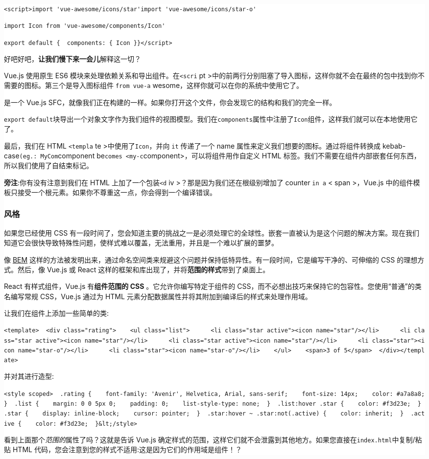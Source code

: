 ```
<script>import 'vue-awesome/icons/star'import 'vue-awesome/icons/star-o'
```

```
import Icon from 'vue-awesome/components/Icon'
```

```
export default {  components: { Icon }}</script>
```

好吧好吧，**让我们慢下来一会儿**解释这一切？

Vue.js 使用原生 ES6 模块来处理依赖关系和导出组件。在`<scri` pt >中的前两行分别阻塞了导入图标，这样你就不会在最终的包中找到你不需要的图标。第三个是导入图标组件 `from vue-a` wesome，这样你就可以在你的系统中使用它了。

是一个 Vue.js SFC，就像我们正在构建的一样。如果你打开这个文件，你会发现它的结构和我们的完全一样。

`export default`块导出一个对象文字作为我们组件的视图模型。我们在`components`属性中注册了`Icon`组件，这样我们就可以在本地使用它了。

最后，我们在 HTML `<templa` te >中使用了`Icon`，并向 `it` 传递了一个 name 属性来定义我们想要的图标。通过将组件转换成 kebab-case`(eg.: MyCom`component be`comes <my-c`component>，可以将组件用作自定义 HTML 标签。我们不需要在组件内部嵌套任何东西，所以我们使用了自结束标记。

**旁注**:你有没有注意到我们在 HTML 上加了一个包装`<d` iv >？那是因为我们还在根级别增加了 counter `in a` < span >，Vue.js 中的组件模板只接受一个根元素。如果你不尊重这一点，你会得到一个编译错误。

### 风格

如果您已经使用 CSS 有一段时间了，您会知道主要的挑战之一是必须处理它的全球性。嵌套一直被认为是这个问题的解决方案。现在我们知道它会很快导致特殊性问题，使样式难以覆盖，无法重用，并且是一个难以扩展的噩梦。

像 [BEM](http://getbem.com/) 这样的方法被发明出来，通过命名空间类来规避这个问题并保持低特异性。有一段时间，它是编写干净的、可伸缩的 CSS 的理想方式。然后，像 Vue.js 或 React 这样的框架和库出现了，并将**范围的样式**带到了桌面上。

React 有样式组件，Vue.js 有**组件范围的 CSS** 。它允许你编写特定于组件的 CSS，而不必想出技巧来保持它的包容性。您使用“普通”的类名编写常规 CSS，Vue.js 通过为 HTML 元素分配数据属性并将其附加到编译后的样式来处理作用域。

让我们在组件上添加一些简单的类:

```
<template>  <div class="rating">    <ul class="list">      <li class="star active"><icon name="star"/></li>      <li class="star active"><icon name="star"/></li>      <li class="star active"><icon name="star"/></li>      <li class="star"><icon name="star-o"/></li>      <li class="star"><icon name="star-o"/></li>    </ul>    <span>3 of 5</span>  </div></template>
```

并对其进行造型:

```
<style scoped>  .rating {    font-family: 'Avenir', Helvetica, Arial, sans-serif;    font-size: 14px;    color: #a7a8a8;  }  .list {    margin: 0 0 5px 0;    padding: 0;    list-style-type: none;  }  .list:hover .star {    color: #f3d23e;  }  .star {    display: inline-block;    cursor: pointer;  }  .star:hover ~ .star:not(.active) {    color: inherit;  }  .active {    color: #f3d23e;  }&lt;/style>
```

看到上面那个*范围的*属性了吗？这就是告诉 Vue.js 确定样式的范围，这样它们就不会泄露到其他地方。如果您直接在`index.html`中复制/粘贴 HTML 代码，您会注意到您的样式不适用:这是因为它们的作用域是组件！？
